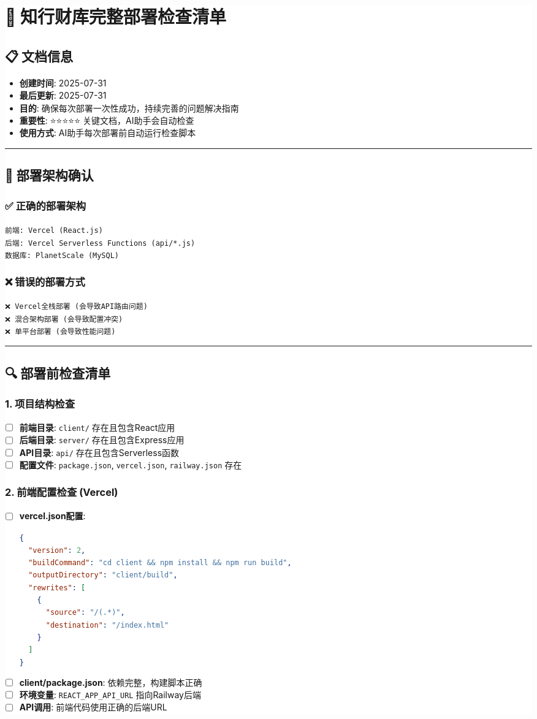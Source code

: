 # 🚀 知行财库完整部署检查清单

## 📋 文档信息
- **创建时间**: 2025-07-31
- **最后更新**: 2025-07-31
- **目的**: 确保每次部署一次性成功，持续完善的问题解决指南
- **重要性**: ⭐⭐⭐⭐⭐ 关键文档，AI助手会自动检查
- **使用方式**: AI助手每次部署前自动运行检查脚本

---

## 🎯 部署架构确认

### ✅ 正确的部署架构
```
前端: Vercel (React.js)
后端: Vercel Serverless Functions (api/*.js)
数据库: PlanetScale (MySQL)
```

### ❌ 错误的部署方式
```
❌ Vercel全栈部署 (会导致API路由问题)
❌ 混合架构部署 (会导致配置冲突)
❌ 单平台部署 (会导致性能问题)
```

---

## 🔍 部署前检查清单

### 1. 项目结构检查
- [ ] **前端目录**: `client/` 存在且包含React应用
- [ ] **后端目录**: `server/` 存在且包含Express应用
- [ ] **API目录**: `api/` 存在且包含Serverless函数
- [ ] **配置文件**: `package.json`, `vercel.json`, `railway.json` 存在

### 2. 前端配置检查 (Vercel)
- [ ] **vercel.json配置**:
  ```json
  {
    "version": 2,
    "buildCommand": "cd client && npm install && npm run build",
    "outputDirectory": "client/build",
    "rewrites": [
      {
        "source": "/(.*)",
        "destination": "/index.html"
      }
    ]
  }
  ```
- [ ] **client/package.json**: 依赖完整，构建脚本正确
- [ ] **环境变量**: `REACT_APP_API_URL` 指向Railway后端
- [ ] **API调用**: 前端代码使用正确的后端URL

